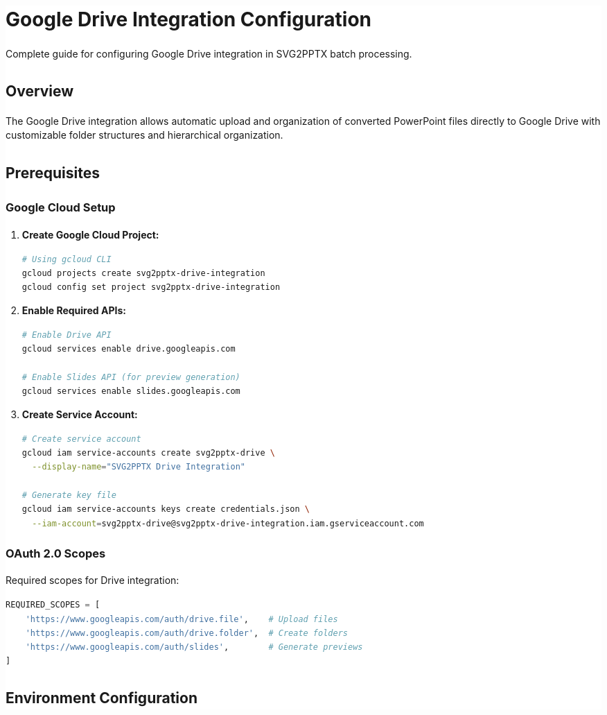 # Google Drive Integration Configuration

Complete guide for configuring Google Drive integration in SVG2PPTX batch processing.

## Overview

The Google Drive integration allows automatic upload and organization of converted PowerPoint files directly to Google Drive with customizable folder structures and hierarchical organization.

## Prerequisites

### Google Cloud Setup

1. **Create Google Cloud Project:**
   ```bash
   # Using gcloud CLI
   gcloud projects create svg2pptx-drive-integration
   gcloud config set project svg2pptx-drive-integration
   ```

2. **Enable Required APIs:**
   ```bash
   # Enable Drive API
   gcloud services enable drive.googleapis.com
   
   # Enable Slides API (for preview generation)
   gcloud services enable slides.googleapis.com
   ```

3. **Create Service Account:**
   ```bash
   # Create service account
   gcloud iam service-accounts create svg2pptx-drive \
     --display-name="SVG2PPTX Drive Integration"
   
   # Generate key file
   gcloud iam service-accounts keys create credentials.json \
     --iam-account=svg2pptx-drive@svg2pptx-drive-integration.iam.gserviceaccount.com
   ```

### OAuth 2.0 Scopes

Required scopes for Drive integration:

```python
REQUIRED_SCOPES = [
    'https://www.googleapis.com/auth/drive.file',    # Upload files
    'https://www.googleapis.com/auth/drive.folder',  # Create folders
    'https://www.googleapis.com/auth/slides',        # Generate previews
]
```

## Environment Configuration
